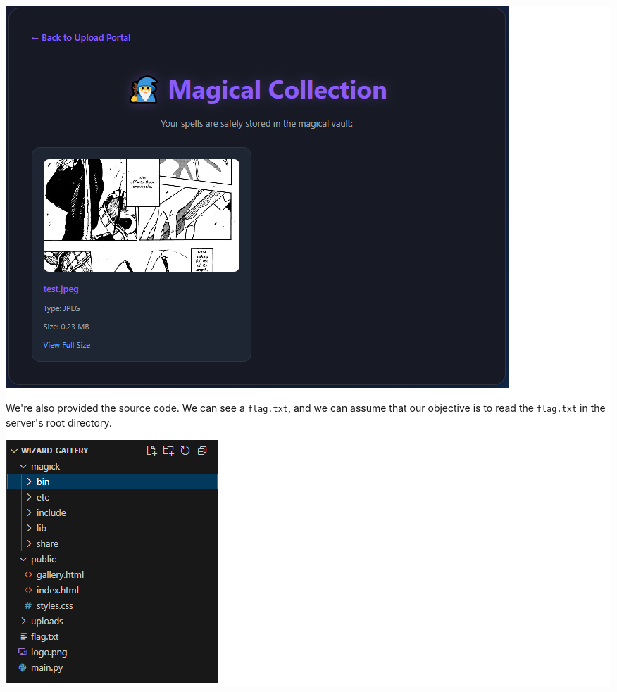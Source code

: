 ![gallery](/images/scriptctf_images/wizard_gallery/gallery.png)

We're also provided the source code. We can see a `flag.txt`, and we can assume that our objective is to read the `flag.txt` in the server's root directory.

![filesystem](/images/scriptctf_images/wizard_gallery/filesystem.png)
